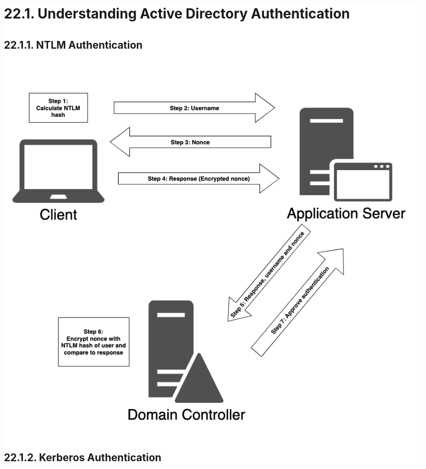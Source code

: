 # 22.1. Understanding Active Directory Authentication

## 22.1.1. NTLM Authentication

![](/OSCP/Immagini_OSCP/Capitolo_22/NTLM.png)

## 22.1.2. Kerberos Authentication
